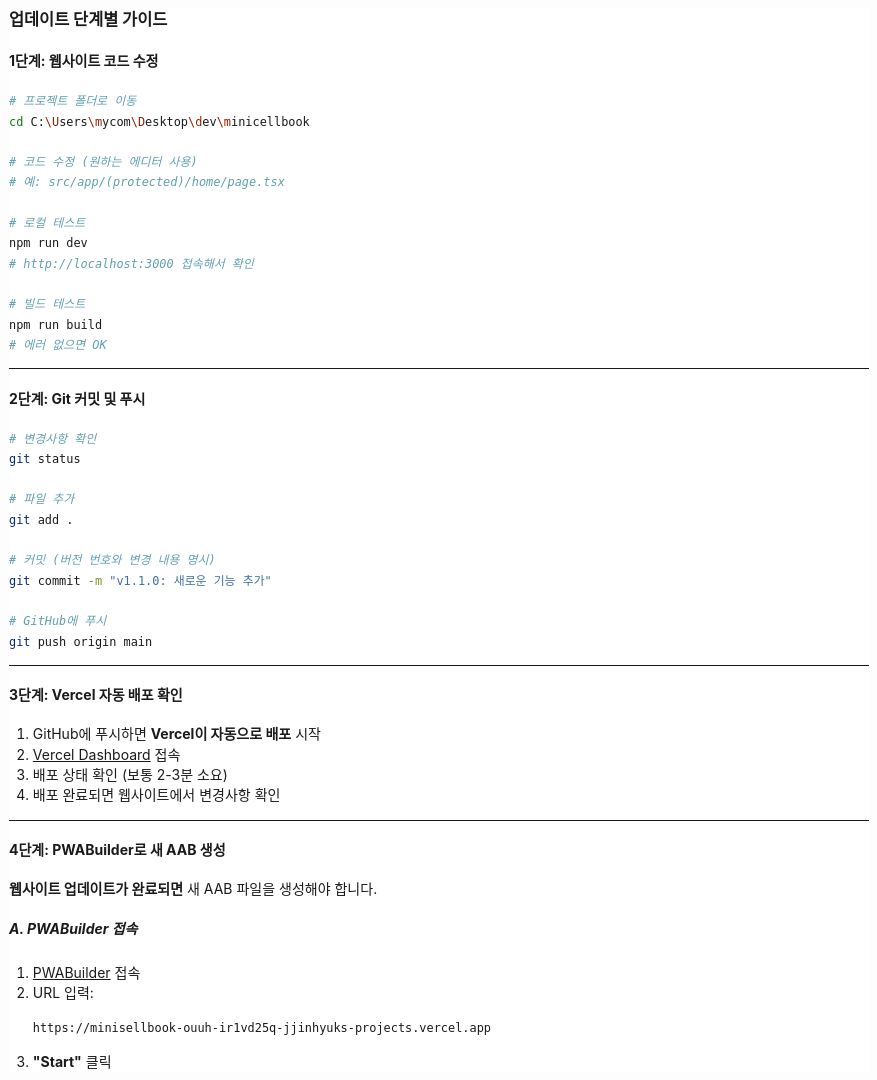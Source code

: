 
### 업데이트 단계별 가이드

#### 1단계: 웹사이트 코드 수정
```bash
# 프로젝트 폴더로 이동
cd C:\Users\mycom\Desktop\dev\minicellbook

# 코드 수정 (원하는 에디터 사용)
# 예: src/app/(protected)/home/page.tsx

# 로컬 테스트
npm run dev
# http://localhost:3000 접속해서 확인

# 빌드 테스트
npm run build
# 에러 없으면 OK
```

---

#### 2단계: Git 커밋 및 푸시
```bash
# 변경사항 확인
git status

# 파일 추가
git add .

# 커밋 (버전 번호와 변경 내용 명시)
git commit -m "v1.1.0: 새로운 기능 추가"

# GitHub에 푸시
git push origin main
```

---

#### 3단계: Vercel 자동 배포 확인
1. GitHub에 푸시하면 **Vercel이 자동으로 배포** 시작
2. [Vercel Dashboard](https://vercel.com/dashboard) 접속
3. 배포 상태 확인 (보통 2-3분 소요)
4. 배포 완료되면 웹사이트에서 변경사항 확인

---

#### 4단계: PWABuilder로 새 AAB 생성

**웹사이트 업데이트가 완료되면** 새 AAB 파일을 생성해야 합니다.

##### A. PWABuilder 접속
1. [PWABuilder](https://www.pwabuilder.com/) 접속
2. URL 입력:
   ```
   https://minisellbook-ouuh-ir1vd25q-jjinhyuks-projects.vercel.app
   ```
3. **"Start"** 클릭
